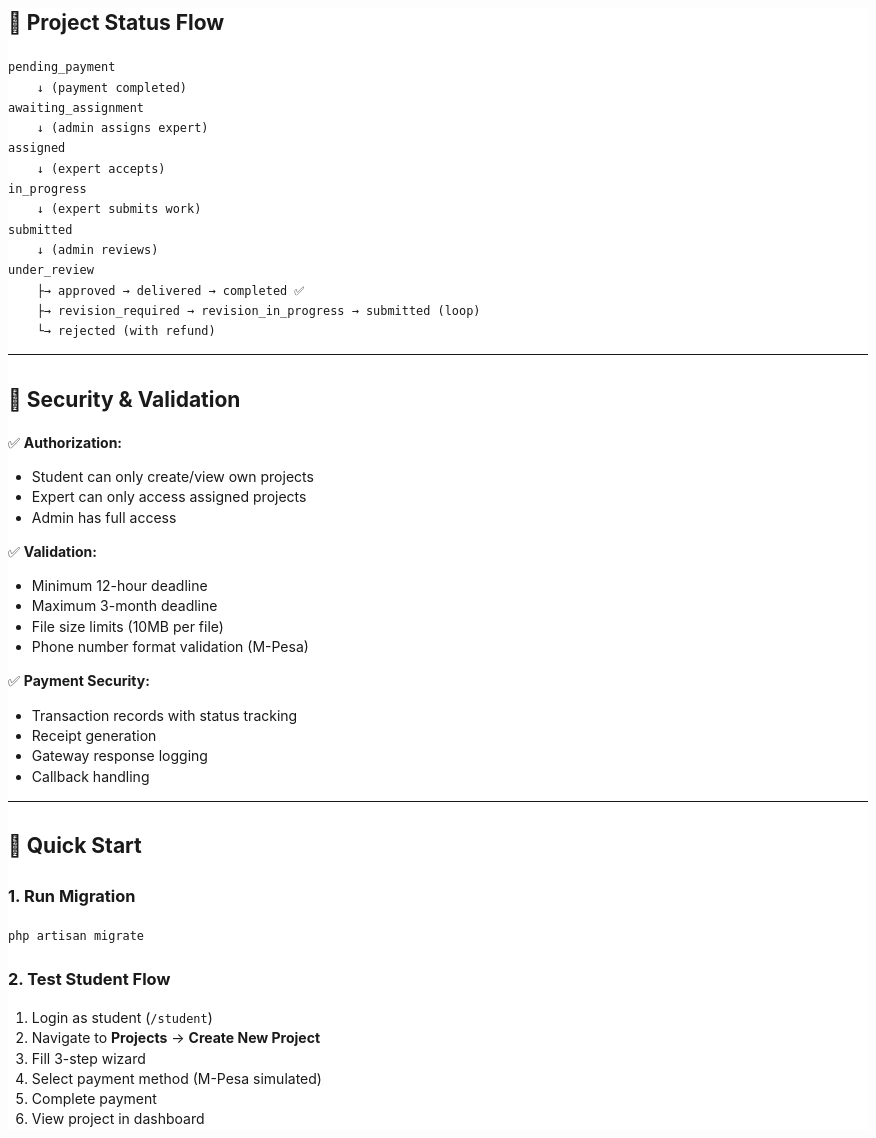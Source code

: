 
## 🎯 Project Status Flow

```
pending_payment
    ↓ (payment completed)
awaiting_assignment
    ↓ (admin assigns expert)
assigned
    ↓ (expert accepts)
in_progress
    ↓ (expert submits work)
submitted
    ↓ (admin reviews)
under_review
    ├→ approved → delivered → completed ✅
    ├→ revision_required → revision_in_progress → submitted (loop)
    └→ rejected (with refund)
```

---

## 🔐 Security & Validation

✅ **Authorization:**
- Student can only create/view own projects
- Expert can only access assigned projects
- Admin has full access

✅ **Validation:**
- Minimum 12-hour deadline
- Maximum 3-month deadline
- File size limits (10MB per file)
- Phone number format validation (M-Pesa)

✅ **Payment Security:**
- Transaction records with status tracking
- Receipt generation
- Gateway response logging
- Callback handling

---

## 🚀 Quick Start

### 1. Run Migration
```bash
php artisan migrate
```

### 2. Test Student Flow
1. Login as student (`/student`)
2. Navigate to **Projects** → **Create New Project**
3. Fill 3-step wizard
4. Select payment method (M-Pesa simulated)
5. Complete payment
6. View project in dashboard
